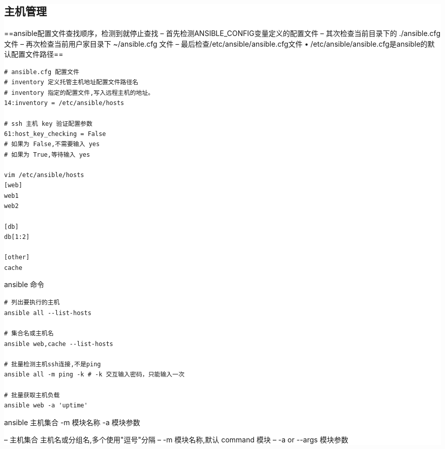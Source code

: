 

## 主机管理

==ansible配置文件查找顺序，检测到就停止查找
– 首先检测ANSIBLE_CONFIG变量定义的配置文件
– 其次检查当前目录下的 ./ansible.cfg 文件
– 再次检查当前用户家目录下 ~/ansible.cfg 文件
– 最后检查/etc/ansible/ansible.cfg文件
• /etc/ansible/ansible.cfg是ansible的默认配置文件路径==

```shell
# ansible.cfg 配置文件
# inventory 定义托管主机地址配置文件路径名
# inventory 指定的配置文件,写入远程主机的地址。
14:inventory = /etc/ansible/hosts

# ssh 主机 key 验证配置参数
61:host_key_checking = False
# 如果为 False,不需要输入 yes
# 如果为 True,等待输入 yes

vim /etc/ansible/hosts
[web]
web1
web2

[db]
db[1:2]

[other]
cache
```

ansible 命令

```shell
# 列出要执行的主机
ansible all --list-hosts

# 集合名或主机名
ansible web,cache --list-hosts

# 批量检测主机ssh连接,不是ping
ansible all -m ping -k # -k 交互输入密码，只能输入一次

# 批量获取主机负载
ansible web -a 'uptime'
```

 ansible 主机集合 -m 模块名称 -a 模块参数

– 主机集合 主机名或分组名,多个使用"逗号"分隔
– -m 模块名称,默认 command 模块
– -a or --args 模块参数
